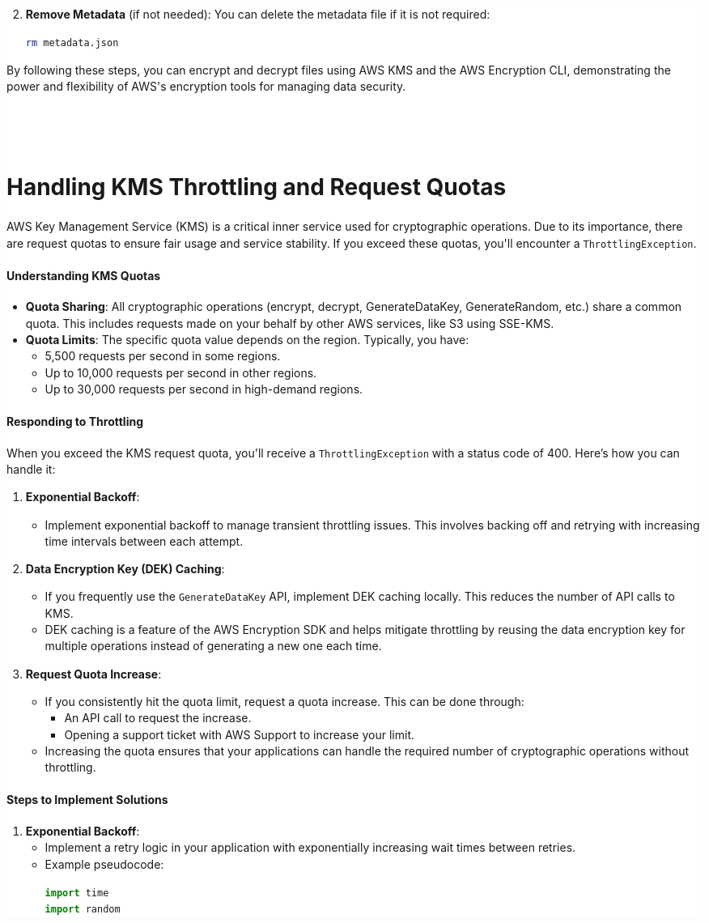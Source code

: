 2. **Remove Metadata** (if not needed):
   You can delete the metadata file if it is not required:
   ```bash
   rm metadata.json
   ```

By following these steps, you can encrypt and decrypt files using AWS KMS and the AWS Encryption CLI, demonstrating the power and flexibility of AWS's encryption tools for managing data security.


<br/>
<br/>

# Handling KMS Throttling and Request Quotas

AWS Key Management Service (KMS) is a critical inner service used for cryptographic operations. Due to its importance, there are request quotas to ensure fair usage and service stability. If you exceed these quotas, you'll encounter a `ThrottlingException`.

#### Understanding KMS Quotas

- **Quota Sharing**: All cryptographic operations (encrypt, decrypt, GenerateDataKey, GenerateRandom, etc.) share a common quota. This includes requests made on your behalf by other AWS services, like S3 using SSE-KMS.
- **Quota Limits**: The specific quota value depends on the region. Typically, you have:
  - 5,500 requests per second in some regions.
  - Up to 10,000 requests per second in other regions.
  - Up to 30,000 requests per second in high-demand regions.

#### Responding to Throttling

When you exceed the KMS request quota, you'll receive a `ThrottlingException` with a status code of 400. Here’s how you can handle it:

1. **Exponential Backoff**:
   - Implement exponential backoff to manage transient throttling issues. This involves backing off and retrying with increasing time intervals between each attempt.

2. **Data Encryption Key (DEK) Caching**:
   - If you frequently use the `GenerateDataKey` API, implement DEK caching locally. This reduces the number of API calls to KMS.
   - DEK caching is a feature of the AWS Encryption SDK and helps mitigate throttling by reusing the data encryption key for multiple operations instead of generating a new one each time.

3. **Request Quota Increase**:
   - If you consistently hit the quota limit, request a quota increase. This can be done through:
     - An API call to request the increase.
     - Opening a support ticket with AWS Support to increase your limit.
   - Increasing the quota ensures that your applications can handle the required number of cryptographic operations without throttling.

#### Steps to Implement Solutions

1. **Exponential Backoff**:
   - Implement a retry logic in your application with exponentially increasing wait times between retries.
   - Example pseudocode:
     ```python
     import time
     import random
